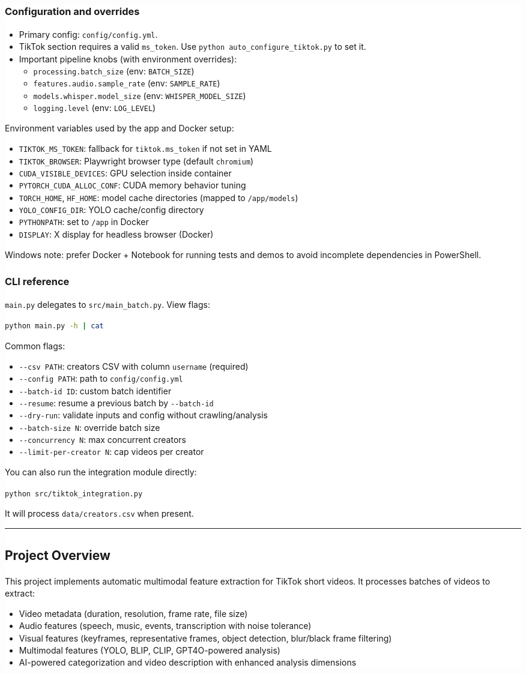 ### Configuration and overrides
- Primary config: `config/config.yml`.
- TikTok section requires a valid `ms_token`. Use `python auto_configure_tiktok.py` to set it.
- Important pipeline knobs (with environment overrides):
  - `processing.batch_size` (env: `BATCH_SIZE`)
  - `features.audio.sample_rate` (env: `SAMPLE_RATE`)
  - `models.whisper.model_size` (env: `WHISPER_MODEL_SIZE`)
  - `logging.level` (env: `LOG_LEVEL`)

Environment variables used by the app and Docker setup:
- `TIKTOK_MS_TOKEN`: fallback for `tiktok.ms_token` if not set in YAML
- `TIKTOK_BROWSER`: Playwright browser type (default `chromium`)
- `CUDA_VISIBLE_DEVICES`: GPU selection inside container
- `PYTORCH_CUDA_ALLOC_CONF`: CUDA memory behavior tuning
- `TORCH_HOME`, `HF_HOME`: model cache directories (mapped to `/app/models`)
- `YOLO_CONFIG_DIR`: YOLO cache/config directory
- `PYTHONPATH`: set to `/app` in Docker
- `DISPLAY`: X display for headless browser (Docker)

Windows note: prefer Docker + Notebook for running tests and demos to avoid incomplete dependencies in PowerShell.

### CLI reference
`main.py` delegates to `src/main_batch.py`. View flags:
```bash
python main.py -h | cat
```
Common flags:
- `--csv PATH`: creators CSV with column `username` (required)
- `--config PATH`: path to `config/config.yml`
- `--batch-id ID`: custom batch identifier
- `--resume`: resume a previous batch by `--batch-id`
- `--dry-run`: validate inputs and config without crawling/analysis
- `--batch-size N`: override batch size
- `--concurrency N`: max concurrent creators
- `--limit-per-creator N`: cap videos per creator

You can also run the integration module directly:
```bash
python src/tiktok_integration.py
```
It will process `data/creators.csv` when present.


---

## Project Overview
This project implements automatic multimodal feature extraction for TikTok short videos. It processes batches of videos to extract:
- Video metadata (duration, resolution, frame rate, file size)
- Audio features (speech, music, events, transcription with noise tolerance)
- Visual features (keyframes, representative frames, object detection, blur/black frame filtering)
- Multimodal features (YOLO, BLIP, CLIP, GPT4O-powered analysis)
- AI-powered categorization and video description with enhanced analysis dimensions
